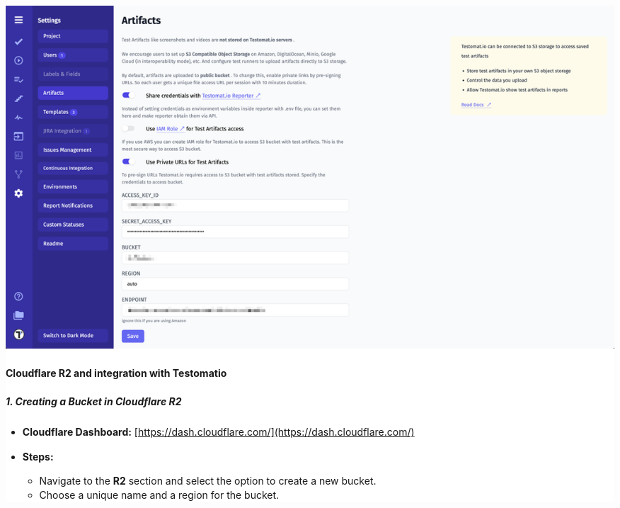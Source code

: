 ![Testomatio - Set bucket credentials](./images/Set_bucket_credentials.png)

#### Cloudflare R2 and integration with Testomatio

##### 1. Creating a Bucket in Cloudflare R2

- **Cloudflare Dashboard:** [https://dash.cloudflare.com/](https://dash.cloudflare.com/)
- **Steps:**

  - Navigate to the **R2** section and select the option to create a new bucket.
  - Choose a unique name and a region for the bucket.

